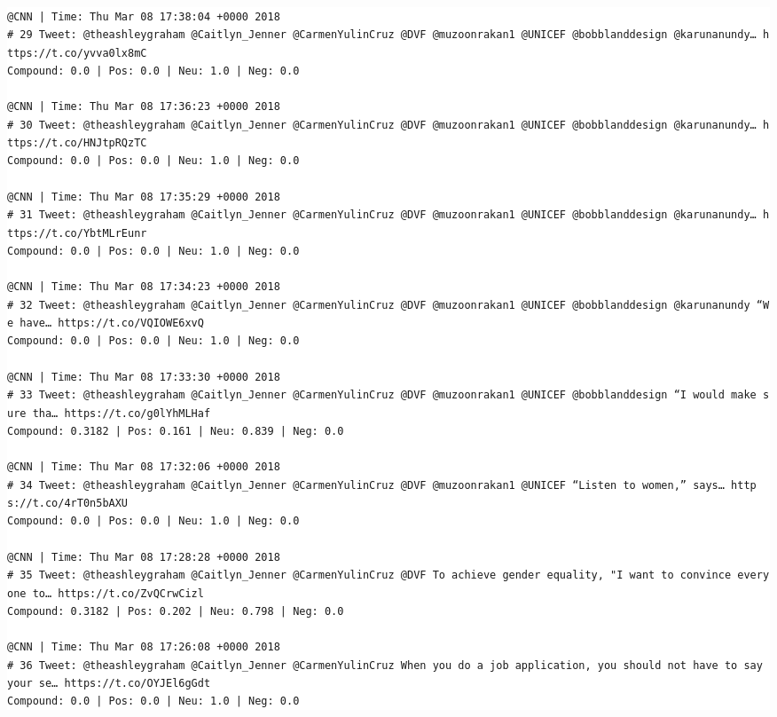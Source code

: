     @CNN | Time: Thu Mar 08 17:38:04 +0000 2018
    # 29 Tweet: @theashleygraham @Caitlyn_Jenner @CarmenYulinCruz @DVF @muzoonrakan1 @UNICEF @bobblanddesign @karunanundy… https://t.co/yvva0lx8mC
    Compound: 0.0 | Pos: 0.0 | Neu: 1.0 | Neg: 0.0
    
    @CNN | Time: Thu Mar 08 17:36:23 +0000 2018
    # 30 Tweet: @theashleygraham @Caitlyn_Jenner @CarmenYulinCruz @DVF @muzoonrakan1 @UNICEF @bobblanddesign @karunanundy… https://t.co/HNJtpRQzTC
    Compound: 0.0 | Pos: 0.0 | Neu: 1.0 | Neg: 0.0
    
    @CNN | Time: Thu Mar 08 17:35:29 +0000 2018
    # 31 Tweet: @theashleygraham @Caitlyn_Jenner @CarmenYulinCruz @DVF @muzoonrakan1 @UNICEF @bobblanddesign @karunanundy… https://t.co/YbtMLrEunr
    Compound: 0.0 | Pos: 0.0 | Neu: 1.0 | Neg: 0.0
    
    @CNN | Time: Thu Mar 08 17:34:23 +0000 2018
    # 32 Tweet: @theashleygraham @Caitlyn_Jenner @CarmenYulinCruz @DVF @muzoonrakan1 @UNICEF @bobblanddesign @karunanundy “We have… https://t.co/VQIOWE6xvQ
    Compound: 0.0 | Pos: 0.0 | Neu: 1.0 | Neg: 0.0
    
    @CNN | Time: Thu Mar 08 17:33:30 +0000 2018
    # 33 Tweet: @theashleygraham @Caitlyn_Jenner @CarmenYulinCruz @DVF @muzoonrakan1 @UNICEF @bobblanddesign “I would make sure tha… https://t.co/g0lYhMLHaf
    Compound: 0.3182 | Pos: 0.161 | Neu: 0.839 | Neg: 0.0
    
    @CNN | Time: Thu Mar 08 17:32:06 +0000 2018
    # 34 Tweet: @theashleygraham @Caitlyn_Jenner @CarmenYulinCruz @DVF @muzoonrakan1 @UNICEF “Listen to women,” says… https://t.co/4rT0n5bAXU
    Compound: 0.0 | Pos: 0.0 | Neu: 1.0 | Neg: 0.0
    
    @CNN | Time: Thu Mar 08 17:28:28 +0000 2018
    # 35 Tweet: @theashleygraham @Caitlyn_Jenner @CarmenYulinCruz @DVF To achieve gender equality, "I want to convince everyone to… https://t.co/ZvQCrwCizl
    Compound: 0.3182 | Pos: 0.202 | Neu: 0.798 | Neg: 0.0
    
    @CNN | Time: Thu Mar 08 17:26:08 +0000 2018
    # 36 Tweet: @theashleygraham @Caitlyn_Jenner @CarmenYulinCruz When you do a job application, you should not have to say your se… https://t.co/OYJEl6gGdt
    Compound: 0.0 | Pos: 0.0 | Neu: 1.0 | Neg: 0.0
    